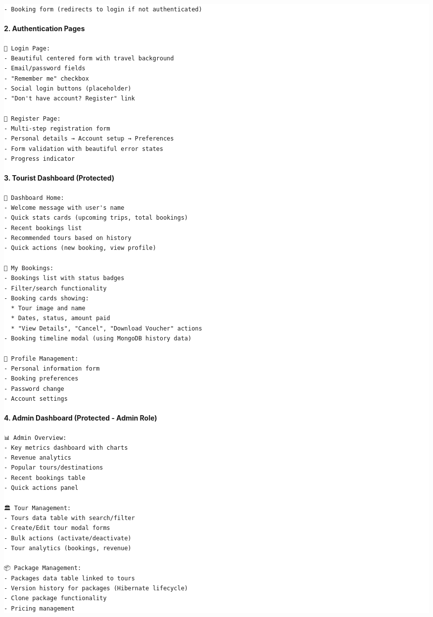```
- Booking form (redirects to login if not authenticated)
```

#### 2. Authentication Pages
```
🔐 Login Page:
- Beautiful centered form with travel background
- Email/password fields
- "Remember me" checkbox
- Social login buttons (placeholder)
- "Don't have account? Register" link

📝 Register Page:
- Multi-step registration form
- Personal details → Account setup → Preferences
- Form validation with beautiful error states
- Progress indicator
```

#### 3. Tourist Dashboard (Protected)
```
🎯 Dashboard Home:
- Welcome message with user's name
- Quick stats cards (upcoming trips, total bookings)
- Recent bookings list
- Recommended tours based on history
- Quick actions (new booking, view profile)

📅 My Bookings:
- Bookings list with status badges
- Filter/search functionality
- Booking cards showing:
  * Tour image and name
  * Dates, status, amount paid
  * "View Details", "Cancel", "Download Voucher" actions
- Booking timeline modal (using MongoDB history data)

👤 Profile Management:
- Personal information form
- Booking preferences
- Password change
- Account settings
```

#### 4. Admin Dashboard (Protected - Admin Role)
```
📊 Admin Overview:
- Key metrics dashboard with charts
- Revenue analytics
- Popular tours/destinations
- Recent bookings table
- Quick actions panel

🏛️ Tour Management:
- Tours data table with search/filter
- Create/Edit tour modal forms
- Bulk actions (activate/deactivate)
- Tour analytics (bookings, revenue)

📦 Package Management:
- Packages data table linked to tours
- Version history for packages (Hibernate lifecycle)
- Clone package functionality
- Pricing management
```